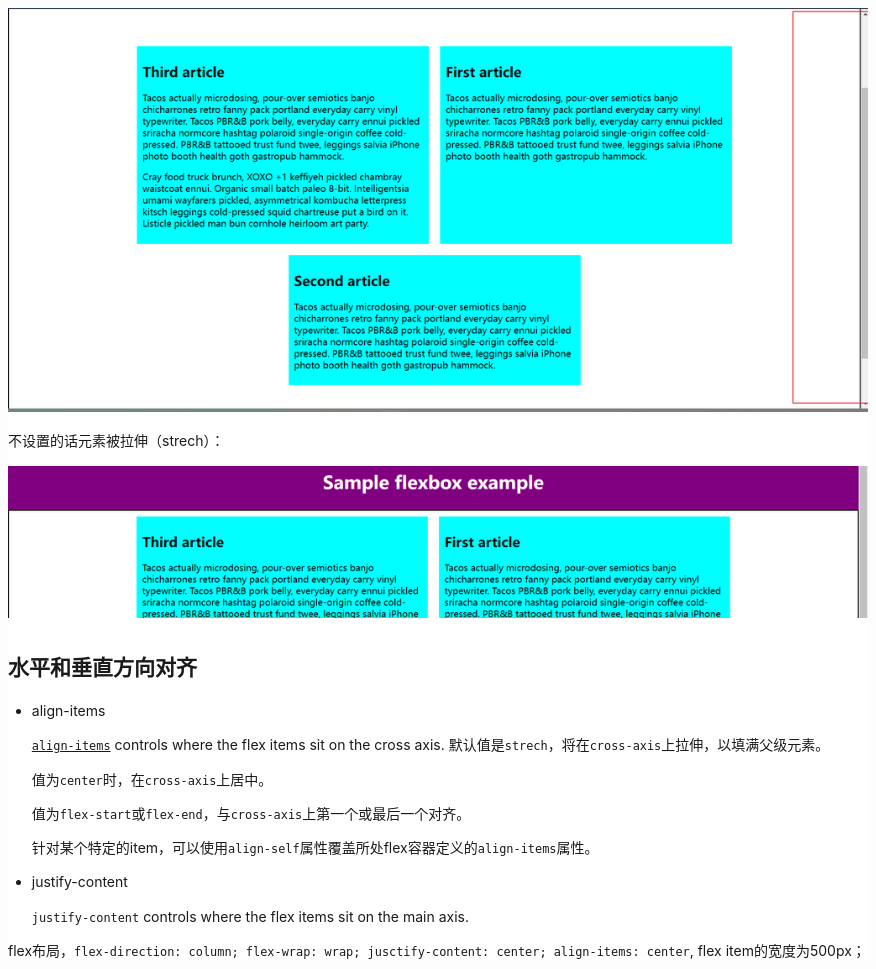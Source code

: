 ![image-20221207223729966](assets/image-20221207223729966.png)

不设置的话元素被拉伸（strech）：

![image-20221207223931124](assets/image-20221207223931124.png)

## 水平和垂直方向对齐

- align-items

  [`align-items`](https://developer.mozilla.org/en-US/docs/Web/CSS/align-items) controls where the flex items sit on the cross axis. 默认值是`strech`，将在`cross-axis`上拉伸，以填满父级元素。

  值为`center`时，在`cross-axis`上居中。

  值为`flex-start`或`flex-end`，与`cross-axis`上第一个或最后一个对齐。

  针对某个特定的item，可以使用`align-self`属性覆盖所处flex容器定义的`align-items`属性。

- justify-content

  `justify-content` controls where the flex items sit on the main axis.

flex布局，`flex-direction: column; flex-wrap: wrap; jusctify-content: center; align-items: center`, flex item的宽度为500px；
